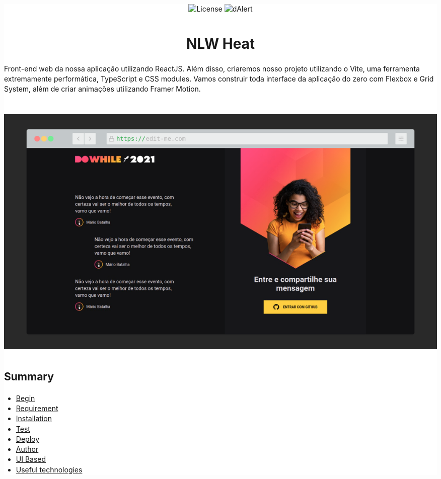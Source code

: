 <p align="center">
  <img alt="License" src="https://img.shields.io/static/v1?label=license&message=MIT&color=##FFCD1E&labelColor=#1F2231">

 <img src="https://img.shields.io/static/v1?label=D3code&message=Challenge&color=#FFCD1E&labelColor=#1F2231" alt="dAlert" />
</p>


<h1 align="center">NLW Heat</h1>

Front-end web da nossa aplicação utilizando ReactJS. Além disso, criaremos nosso projeto utilizando o Vite, uma ferramenta extremamente performática, TypeScript e CSS modules. Vamos construir toda interface da aplicação do zero com Flexbox e Grid System, além de criar animações utilizando Framer Motion.

<h1 align="center">
  <img alt="DoWhile" height=70%" width="100%" title="Template" src="./src/assets/DoWhile.png" />
</h1>

## Summary

  - [Begin](#Begin)
  - [Requirement](#Requirement)
  - [Installation](#Installation)
  - [Test](#Test)
  - [Deploy](#Deploy)
  - [Author](#Author)
  - [UI Based](#UI-Based)
  - [Useful technologies](#Useful-technologies)
